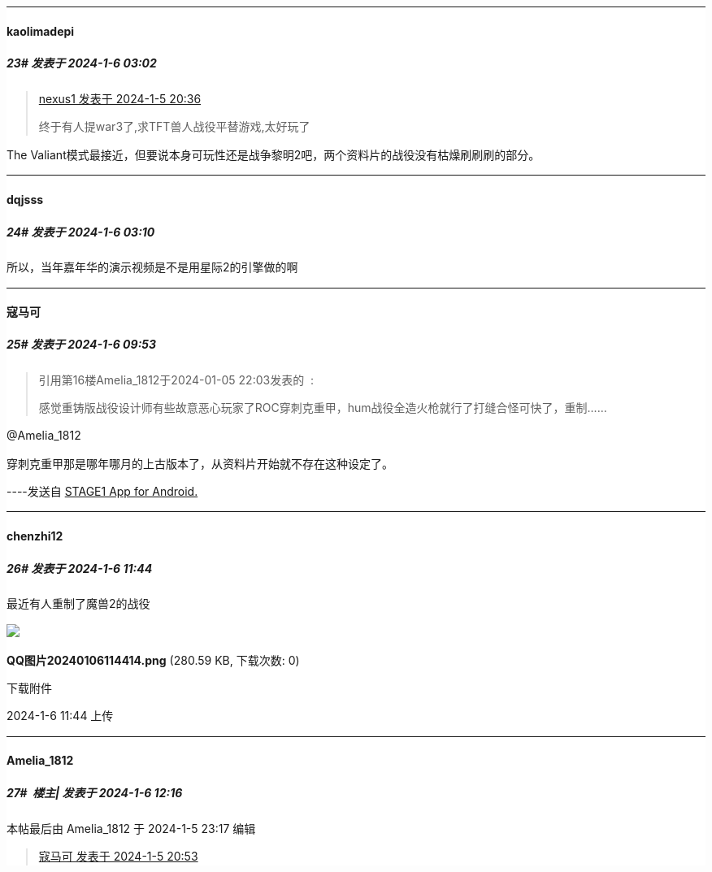 *****

####  kaolimadepi  
##### 23#       发表于 2024-1-6 03:02

<blockquote><a href="httphttps://bbs.saraba1st.com/2b/forum.php?mod=redirect&amp;goto=findpost&amp;pid=63546526&amp;ptid=2166764" target="_blank">nexus1 发表于 2024-1-5 20:36</a>

终于有人提war3了,求TFT兽人战役平替游戏,太好玩了</blockquote>
The Valiant模式最接近，但要说本身可玩性还是战争黎明2吧，两个资料片的战役没有枯燥刷刷刷的部分。

*****

####  dqjsss  
##### 24#       发表于 2024-1-6 03:10

所以，当年嘉年华的演示视频是不是用星际2的引擎做的啊

*****

####  寇马可  
##### 25#       发表于 2024-1-6 09:53

<blockquote>引用第16楼Amelia_1812于2024-01-05 22:03发表的  :

感觉重铸版战役设计师有些故意恶心玩家了ROC穿刺克重甲，hum战役全造火枪就行了打缝合怪可快了，重制......</blockquote>
@Amelia_1812

穿刺克重甲那是哪年哪月的上古版本了，从资料片开始就不存在这种设定了。

----发送自 [STAGE1 App for Android.](http://stage1.5j4m.com/?1.37)

*****

####  chenzhi12  
##### 26#       发表于 2024-1-6 11:44

最近有人重制了魔兽2的战役

<img src="https://img.saraba1st.com/forum/202401/06/114433g2duoo22xovb0o2z.png" referrerpolicy="no-referrer">

<strong>QQ图片20240106114414.png</strong> (280.59 KB, 下载次数: 0)

下载附件

2024-1-6 11:44 上传

*****

####  Amelia_1812  
##### 27#         楼主| 发表于 2024-1-6 12:16

 本帖最后由 Amelia_1812 于 2024-1-5 23:17 编辑 
<blockquote><a href="httphttps://bbs.saraba1st.com/2b/forum.php?mod=redirect&amp;goto=findpost&amp;pid=63550215&amp;ptid=2166764" target="_blank">寇马可 发表于 2024-1-5 20:53</a>
